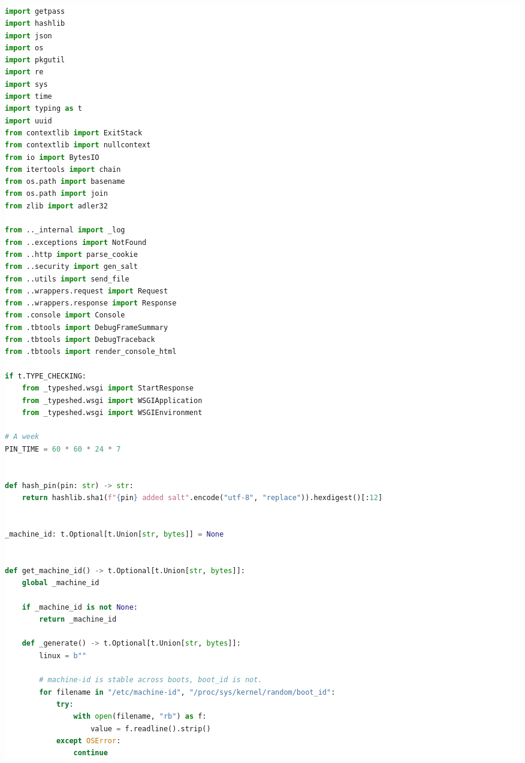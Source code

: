 ```python
import getpass
import hashlib
import json
import os
import pkgutil
import re
import sys
import time
import typing as t
import uuid
from contextlib import ExitStack
from contextlib import nullcontext
from io import BytesIO
from itertools import chain
from os.path import basename
from os.path import join
from zlib import adler32

from .._internal import _log
from ..exceptions import NotFound
from ..http import parse_cookie
from ..security import gen_salt
from ..utils import send_file
from ..wrappers.request import Request
from ..wrappers.response import Response
from .console import Console
from .tbtools import DebugFrameSummary
from .tbtools import DebugTraceback
from .tbtools import render_console_html

if t.TYPE_CHECKING:
    from _typeshed.wsgi import StartResponse
    from _typeshed.wsgi import WSGIApplication
    from _typeshed.wsgi import WSGIEnvironment

# A week
PIN_TIME = 60 * 60 * 24 * 7


def hash_pin(pin: str) -> str:
    return hashlib.sha1(f"{pin} added salt".encode("utf-8", "replace")).hexdigest()[:12]


_machine_id: t.Optional[t.Union[str, bytes]] = None


def get_machine_id() -> t.Optional[t.Union[str, bytes]]:
    global _machine_id

    if _machine_id is not None:
        return _machine_id

    def _generate() -> t.Optional[t.Union[str, bytes]]:
        linux = b""

        # machine-id is stable across boots, boot_id is not.
        for filename in "/etc/machine-id", "/proc/sys/kernel/random/boot_id":
            try:
                with open(filename, "rb") as f:
                    value = f.readline().strip()
            except OSError:
                continue

```